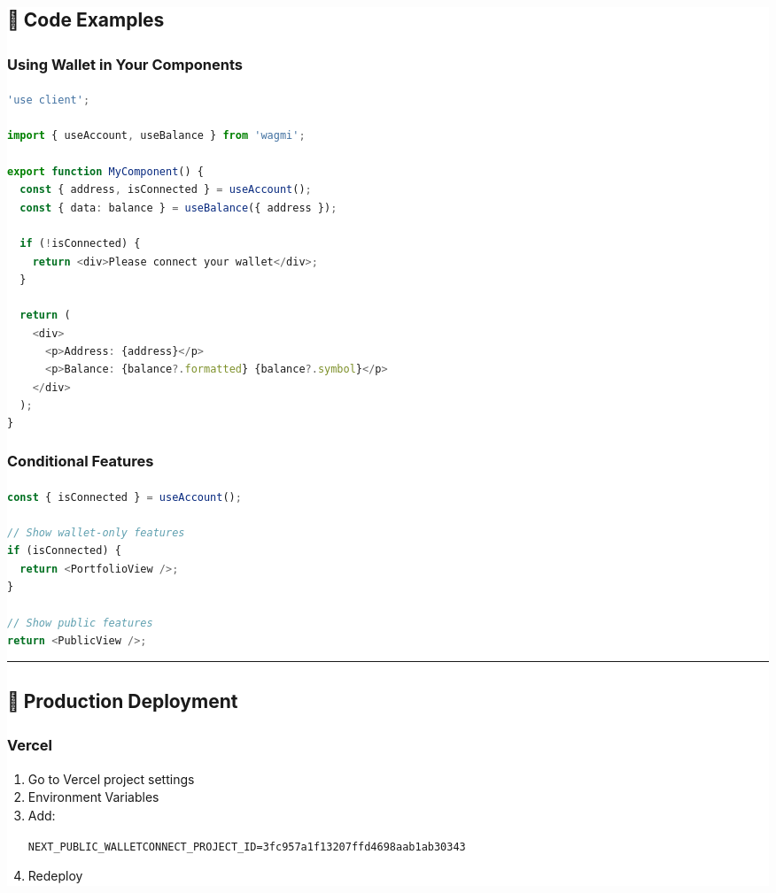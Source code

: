 
## 📝 Code Examples

### Using Wallet in Your Components

```typescript
'use client';

import { useAccount, useBalance } from 'wagmi';

export function MyComponent() {
  const { address, isConnected } = useAccount();
  const { data: balance } = useBalance({ address });

  if (!isConnected) {
    return <div>Please connect your wallet</div>;
  }

  return (
    <div>
      <p>Address: {address}</p>
      <p>Balance: {balance?.formatted} {balance?.symbol}</p>
    </div>
  );
}
```

### Conditional Features

```typescript
const { isConnected } = useAccount();

// Show wallet-only features
if (isConnected) {
  return <PortfolioView />;
}

// Show public features
return <PublicView />;
```

---

## 🚀 Production Deployment

### Vercel

1. Go to Vercel project settings
2. Environment Variables
3. Add:
   ```
   NEXT_PUBLIC_WALLETCONNECT_PROJECT_ID=3fc957a1f13207ffd4698aab1ab30343
   ```
4. Redeploy
